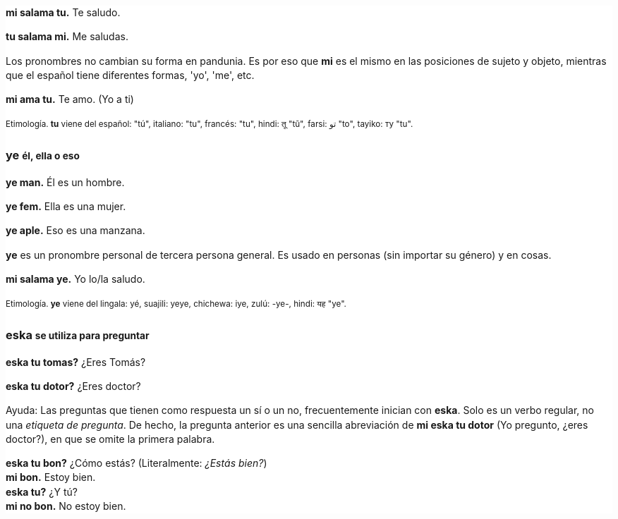**mi salama tu.**
Te saludo.

**tu salama mi.**
Me saludas.

Los pronombres no cambian su forma en pandunia. Es por eso que **mi** es el
mismo en las posiciones de sujeto y objeto, mientras que el español tiene
diferentes formas, 'yo', 'me', etc.

**mi ama tu.**
Te amo. (Yo a ti)

<small>Etimología. **tu** viene del español: "tú", italiano: "tu", francés:
"tu", hindi: तू  "tū", farsi: تو‏‎ "to", tayiko: ту "tu".</small>

### ye <small>él, ella o eso</small>

**ye man.**
Él es un hombre.

**ye fem.**
Ella es una mujer.

**ye aple.**
Eso es una manzana.

**ye** es un pronombre personal de tercera persona general. Es usado en
personas (sin importar su género) y en cosas.

**mi salama ye.**
Yo lo/la saludo.

<small>Etimología. **ye** viene del lingala: yé, suajili: yeye, chichewa: iye,
zulú: -ye-, hindi: यह  "ye".</small>

### eska <small>se utiliza para preguntar</small>

**eska tu tomas?**
¿Eres Tomás?

**eska tu dotor?**
¿Eres doctor?

Ayuda: Las preguntas que tienen como respuesta un sí o un no, frecuentemente
inician con **eska**. Solo es un verbo regular, no una _etiqueta de pregunta_.
De hecho, la pregunta anterior es una sencilla abreviación de **mi eska tu
dotor** (Yo pregunto, ¿eres doctor?), en que se omite la primera palabra.

**eska tu bon?**
¿Cómo estás? (Literalmente: _¿Estás bien?_)  
**mi bon.**
Estoy bien.  
**eska tu?**
¿Y tú?  
**mi no bon.**
No estoy bien.

